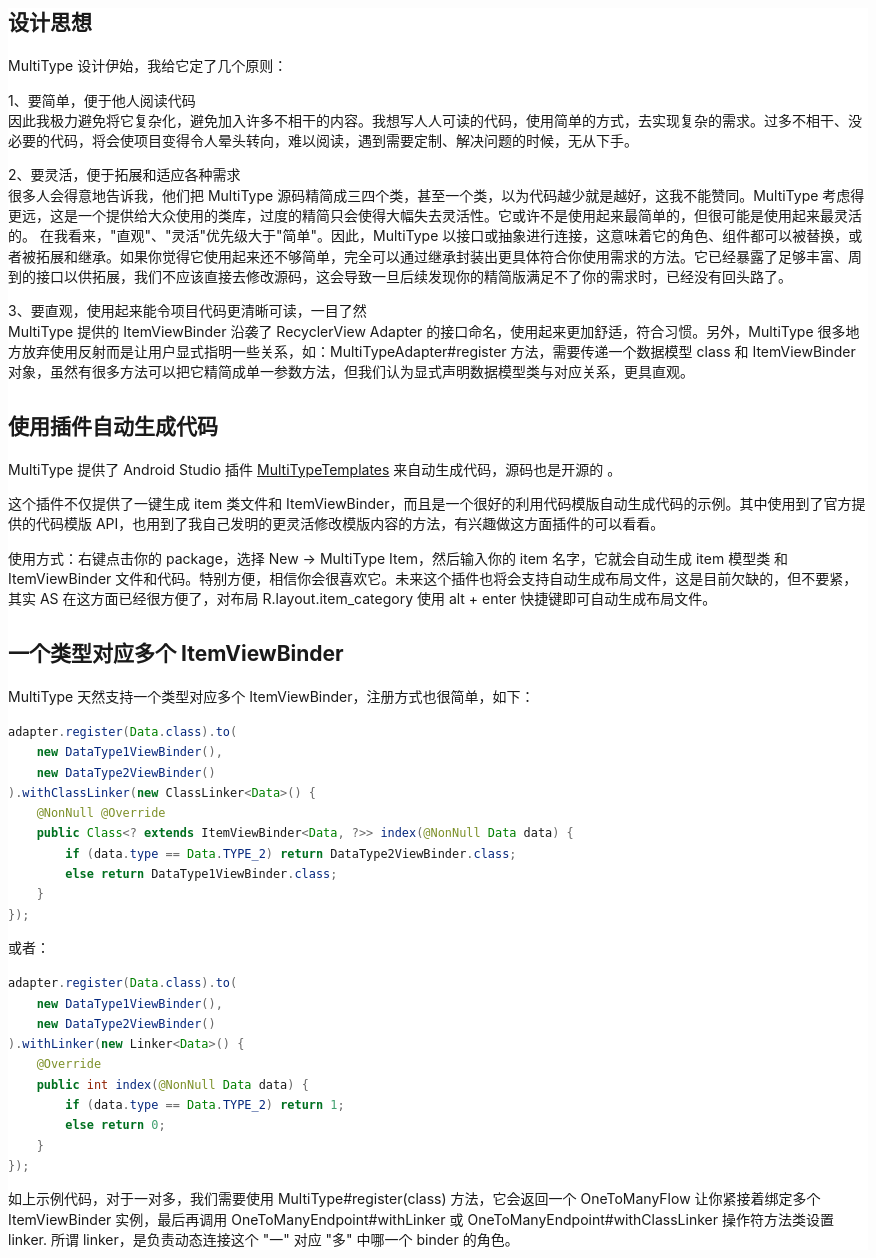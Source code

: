 ## 设计思想  
MultiType 设计伊始，我给它定了几个原则：  
  
1、要简单，便于他人阅读代码  
因此我极力避免将它复杂化，避免加入许多不相干的内容。我想写人人可读的代码，使用简单的方式，去实现复杂的需求。过多不相干、没必要的代码，将会使项目变得令人晕头转向，难以阅读，遇到需要定制、解决问题的时候，无从下手。  
  
2、要灵活，便于拓展和适应各种需求  
很多人会得意地告诉我，他们把 MultiType 源码精简成三四个类，甚至一个类，以为代码越少就是越好，这我不能赞同。MultiType 考虑得更远，这是一个提供给大众使用的类库，过度的精简只会使得大幅失去灵活性。它或许不是使用起来最简单的，但很可能是使用起来最灵活的。 在我看来，"直观"、"灵活"优先级大于"简单"。因此，MultiType 以接口或抽象进行连接，这意味着它的角色、组件都可以被替换，或者被拓展和继承。如果你觉得它使用起来还不够简单，完全可以通过继承封装出更具体符合你使用需求的方法。它已经暴露了足够丰富、周到的接口以供拓展，我们不应该直接去修改源码，这会导致一旦后续发现你的精简版满足不了你的需求时，已经没有回头路了。  
  
3、要直观，使用起来能令项目代码更清晰可读，一目了然  
MultiType 提供的 ItemViewBinder 沿袭了 RecyclerView Adapter 的接口命名，使用起来更加舒适，符合习惯。另外，MultiType 很多地方放弃使用反射而是让用户显式指明一些关系，如：MultiTypeAdapter#register 方法，需要传递一个数据模型 class 和 ItemViewBinder 对象，虽然有很多方法可以把它精简成单一参数方法，但我们认为显式声明数据模型类与对应关系，更具直观。  
  
## 使用插件自动生成代码  
MultiType 提供了 Android Studio 插件 [MultiTypeTemplates](https://github.com/drakeet/MultiTypeTemplates) 来自动生成代码，源码也是开源的 。  
  
这个插件不仅提供了一键生成 item 类文件和 ItemViewBinder，而且是一个很好的利用代码模版自动生成代码的示例。其中使用到了官方提供的代码模版 API，也用到了我自己发明的更灵活修改模版内容的方法，有兴趣做这方面插件的可以看看。  
  
使用方式：右键点击你的 package，选择 New -> MultiType Item，然后输入你的 item 名字，它就会自动生成 item 模型类 和 ItemViewBinder 文件和代码。特别方便，相信你会很喜欢它。未来这个插件也将会支持自动生成布局文件，这是目前欠缺的，但不要紧，其实 AS 在这方面已经很方便了，对布局 R.layout.item_category 使用 alt + enter 快捷键即可自动生成布局文件。  
  
## 一个类型对应多个 ItemViewBinder  
MultiType 天然支持一个类型对应多个 ItemViewBinder，注册方式也很简单，如下：  
```java  
adapter.register(Data.class).to(  
    new DataType1ViewBinder(),  
    new DataType2ViewBinder()  
).withClassLinker(new ClassLinker<Data>() {  
    @NonNull @Override  
    public Class<? extends ItemViewBinder<Data, ?>> index(@NonNull Data data) {  
        if (data.type == Data.TYPE_2) return DataType2ViewBinder.class;  
        else return DataType1ViewBinder.class;  
    }  
});  
```  
或者：  
```java  
adapter.register(Data.class).to(  
    new DataType1ViewBinder(),  
    new DataType2ViewBinder()  
).withLinker(new Linker<Data>() {  
    @Override  
    public int index(@NonNull Data data) {  
        if (data.type == Data.TYPE_2) return 1;  
        else return 0;  
    }  
});  
```  
如上示例代码，对于一对多，我们需要使用 MultiType#register(class) 方法，它会返回一个 OneToManyFlow 让你紧接着绑定多个 ItemViewBinder 实例，最后再调用 OneToManyEndpoint#withLinker 或 OneToManyEndpoint#withClassLinker 操作符方法类设置 linker. 所谓 linker，是负责动态连接这个 "一" 对应 "多" 中哪一个 binder 的角色。  
  